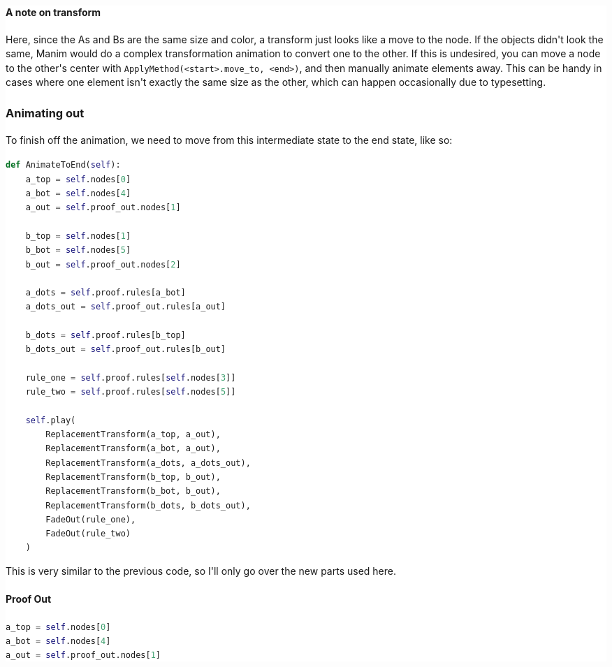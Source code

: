#### A note on transform

Here, since the As and Bs are the same size and color, a transform just looks like a move to the node. If the objects didn't look the same, Manim would do a complex transformation animation to convert one to the other. If this is undesired, you can move a node to the other's center with `ApplyMethod(<start>.move_to, <end>)`, and then manually animate elements away. This can be handy in cases where one element isn't exactly the same size as the other, which can happen occasionally due to typesetting.

### Animating out

To finish off the animation, we need to move from this intermediate state to the end state, like so:

```python
def AnimateToEnd(self):
	a_top = self.nodes[0]
	a_bot = self.nodes[4]
	a_out = self.proof_out.nodes[1]

	b_top = self.nodes[1]
	b_bot = self.nodes[5]
	b_out = self.proof_out.nodes[2]

	a_dots = self.proof.rules[a_bot]
	a_dots_out = self.proof_out.rules[a_out]

	b_dots = self.proof.rules[b_top]
	b_dots_out = self.proof_out.rules[b_out]

	rule_one = self.proof.rules[self.nodes[3]]
	rule_two = self.proof.rules[self.nodes[5]]

	self.play(
	    ReplacementTransform(a_top, a_out),
	    ReplacementTransform(a_bot, a_out),
	    ReplacementTransform(a_dots, a_dots_out),
	    ReplacementTransform(b_top, b_out),
	    ReplacementTransform(b_bot, b_out),
	    ReplacementTransform(b_dots, b_dots_out),
	    FadeOut(rule_one),
	    FadeOut(rule_two)
	)
```

This is very similar to the previous code, so I'll only go over the new parts used here.

#### Proof Out

```python
a_top = self.nodes[0]
a_bot = self.nodes[4]
a_out = self.proof_out.nodes[1]
```
